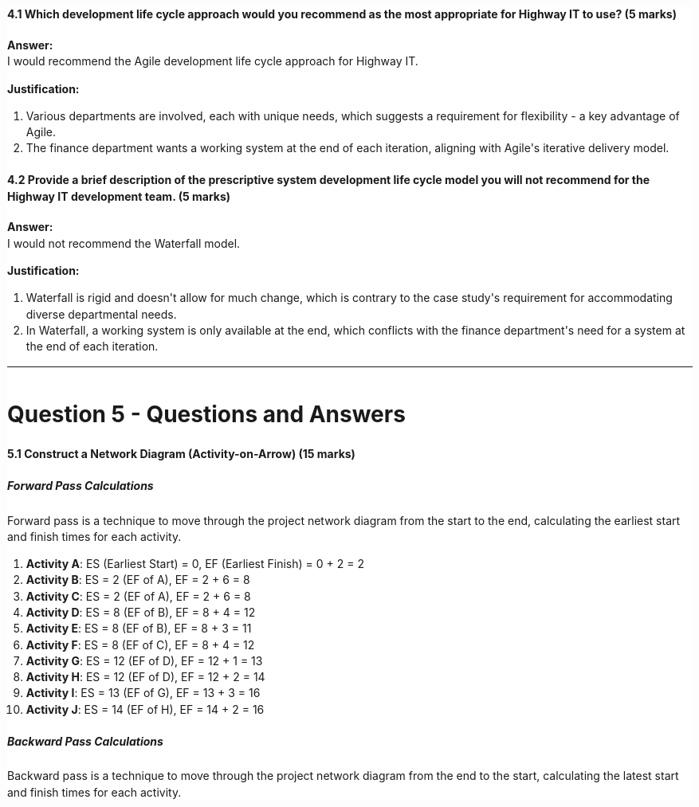 #### 4.1 Which development life cycle approach would you recommend as the most appropriate for Highway IT to use? (5 marks)

**Answer:**  
I would recommend the Agile development life cycle approach for Highway IT.

**Justification:**  
1. Various departments are involved, each with unique needs, which suggests a requirement for flexibility - a key advantage of Agile.
2. The finance department wants a working system at the end of each iteration, aligning with Agile's iterative delivery model.

#### 4.2 Provide a brief description of the prescriptive system development life cycle model you will not recommend for the Highway IT development team. (5 marks)

**Answer:**  
I would not recommend the Waterfall model.

**Justification:**  
1. Waterfall is rigid and doesn't allow for much change, which is contrary to the case study's requirement for accommodating diverse departmental needs.
2. In Waterfall, a working system is only available at the end, which conflicts with the finance department's need for a system at the end of each iteration.

---

# Question 5 - Questions and Answers

#### 5.1 Construct a Network Diagram (Activity-on-Arrow) (15 marks)

##### Forward Pass Calculations

Forward pass is a technique to move through the project network diagram from the start to the end, calculating the earliest start and finish times for each activity.

1. **Activity A**: ES (Earliest Start) = 0, EF (Earliest Finish) = 0 + 2 = 2
2. **Activity B**: ES = 2 (EF of A), EF = 2 + 6 = 8
3. **Activity C**: ES = 2 (EF of A), EF = 2 + 6 = 8
4. **Activity D**: ES = 8 (EF of B), EF = 8 + 4 = 12
5. **Activity E**: ES = 8 (EF of B), EF = 8 + 3 = 11
6. **Activity F**: ES = 8 (EF of C), EF = 8 + 4 = 12
7. **Activity G**: ES = 12 (EF of D), EF = 12 + 1 = 13
8. **Activity H**: ES = 12 (EF of D), EF = 12 + 2 = 14
9. **Activity I**: ES = 13 (EF of G), EF = 13 + 3 = 16
10. **Activity J**: ES = 14 (EF of H), EF = 14 + 2 = 16

##### Backward Pass Calculations

Backward pass is a technique to move through the project network diagram from the end to the start, calculating the latest start and finish times for each activity.
